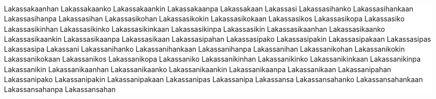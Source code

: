 Lakassakaanhan
Lakassakaanko
Lakassakaankin
Lakassakaanpa
Lakassakaan
Lakassasi
Lakassasihanko
Lakassasihankaan
Lakassasihanpa
Lakassasihan
Lakassasikohan
Lakassasikokin
Lakassasikokaan
Lakassasikos
Lakassasikopa
Lakassasiko
Lakassasikinhan
Lakassasikinko
Lakassasikinkaan
Lakassasikinpa
Lakassasikin
Lakassasikaanhan
Lakassasikaanko
Lakassasikaankin
Lakassasikaanpa
Lakassasikaan
Lakassasipahan
Lakassasipako
Lakassasipakin
Lakassasipakaan
Lakassasipas
Lakassasipa
Lakassani
Lakassanihanko
Lakassanihankaan
Lakassanihanpa
Lakassanihan
Lakassanikohan
Lakassanikokin
Lakassanikokaan
Lakassanikos
Lakassanikopa
Lakassaniko
Lakassanikinhan
Lakassanikinko
Lakassanikinkaan
Lakassanikinpa
Lakassanikin
Lakassanikaanhan
Lakassanikaanko
Lakassanikaankin
Lakassanikaanpa
Lakassanikaan
Lakassanipahan
Lakassanipako
Lakassanipakin
Lakassanipakaan
Lakassanipas
Lakassanipa
Lakassansa
Lakassansahanko
Lakassansahankaan
Lakassansahanpa
Lakassansahan